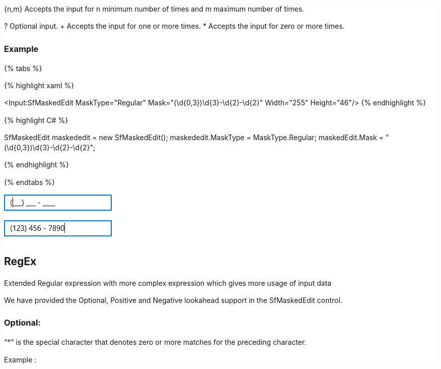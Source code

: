{n,m}</td><td>
Accepts the input for n minimum number of times and m maximum number of times.</td></tr>
<tr>
<td>
?</td><td>
Optional input.</td></tr>
<tr>
<td>
+</td><td>
Accepts the input for one or more times.</td></tr>
<tr>
<td>
*</td><td>
Accepts the input for zero or more times.</td></tr>
</table>

### Example

{% tabs %}

{% highlight xaml %}

<Input:SfMaskedEdit MaskType="Regular" Mask="(\d{0,3})\d{3}-\d{2}-\d{2}" Width="255" Height="46"/>
{% endhighlight %}

{% highlight C# %}

SfMaskedEdit maskededit = new SfMaskedEdit();
maskededit.MaskType = MaskType.Regular;
maskedEdit.Mask = "(\d{0,3})\d{3}-\d{2}-\d{2}";

{% endhighlight %}

{% endtabs %}

![mask_option_image3](MaskOptions_images/mask_option_image3.jpg)

![mask_option_image4](MaskOptions_images/mask_option_image4.jpg)

## RegEx

Extended Regular expression with more complex expression which gives more usage of input data 

We have provided the Optional, Positive and Negative lookahead support in the SfMaskedEdit control.

### Optional:

“*” is the special character that denotes zero or more matches for the preceding character. 

Example :

